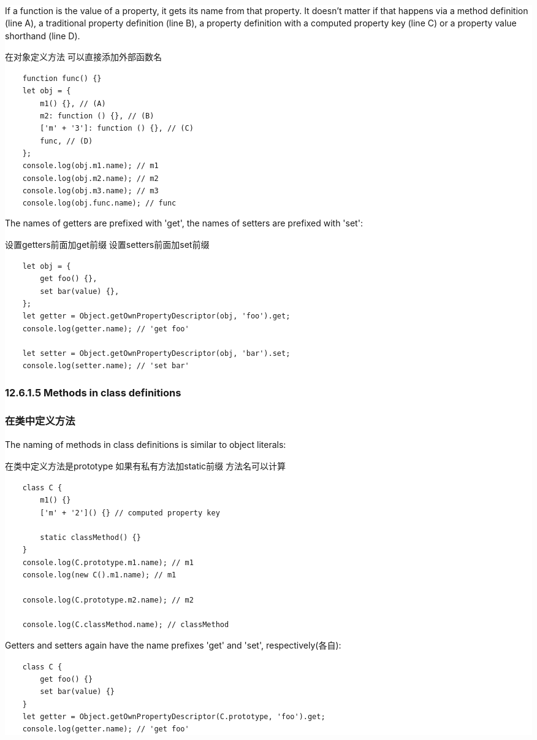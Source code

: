 If a function is the value of a property, it gets its name from that property. It doesn’t matter if that happens via a method definition (line A), a traditional property definition (line B), a property definition with a computed property key (line C) or a property value shorthand (line D).

在对象定义方法 可以直接添加外部函数名

        function func() {}
        let obj = {
            m1() {}, // (A)
            m2: function () {}, // (B)
            ['m' + '3']: function () {}, // (C)
            func, // (D)
        };
        console.log(obj.m1.name); // m1
        console.log(obj.m2.name); // m2
        console.log(obj.m3.name); // m3
        console.log(obj.func.name); // func

The names of getters are prefixed with 'get', the names of setters are prefixed with 'set':

设置getters前面加get前缀  设置setters前面加set前缀

        let obj = {
            get foo() {},
            set bar(value) {},
        };
        let getter = Object.getOwnPropertyDescriptor(obj, 'foo').get;
        console.log(getter.name); // 'get foo'

        let setter = Object.getOwnPropertyDescriptor(obj, 'bar').set;
        console.log(setter.name); // 'set bar'

### 12.6.1.5 Methods in class definitions
### 在类中定义方法

The naming of methods in class definitions is similar to object literals:

在类中定义方法是prototype 如果有私有方法加static前缀 方法名可以计算

        class C {
            m1() {}
            ['m' + '2']() {} // computed property key

            static classMethod() {}
        }
        console.log(C.prototype.m1.name); // m1
        console.log(new C().m1.name); // m1

        console.log(C.prototype.m2.name); // m2

        console.log(C.classMethod.name); // classMethod


Getters and setters again have the name prefixes 'get' and 'set', respectively(各自):

        class C {
            get foo() {}
            set bar(value) {}
        }
        let getter = Object.getOwnPropertyDescriptor(C.prototype, 'foo').get;
        console.log(getter.name); // 'get foo'
